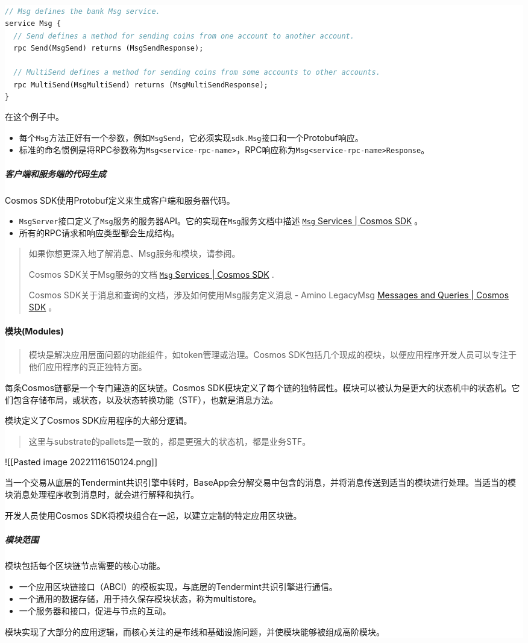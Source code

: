 ```protobuf
// Msg defines the bank Msg service.
service Msg {
  // Send defines a method for sending coins from one account to another account.
  rpc Send(MsgSend) returns (MsgSendResponse);

  // MultiSend defines a method for sending coins from some accounts to other accounts.
  rpc MultiSend(MsgMultiSend) returns (MsgMultiSendResponse);
}
```

在这个例子中。

- 每个`Msg`方法正好有一个参数，例如`MsgSend`，它必须实现`sdk.Msg`接口和一个Protobuf响应。
- 标准的命名惯例是将RPC参数称为`Msg<service-rpc-name>`，RPC响应称为`Msg<service-rpc-name>Response`。

##### 客户端和服务端的代码生成

Cosmos SDK使用Protobuf定义来生成客户端和服务器代码。

- `MsgServer`接口定义了`Msg`服务的服务器API。它的实现在`Msg`服务文档中描述 [`Msg` Services | Cosmos SDK](https://docs.cosmos.network/main/building-modules/msg-services.html) 。
- 所有的RPC请求和响应类型都会生成结构。

> 如果你想更深入地了解消息、Msg服务和模块，请参阅。
> 
> Cosmos SDK关于Msg服务的文档 [`Msg` Services | Cosmos SDK](https://docs.cosmos.network/main/building-modules/msg-services.html) .
> 
> Cosmos SDK关于消息和查询的文档，涉及如何使用Msg服务定义消息 - Amino LegacyMsg [Messages and Queries | Cosmos SDK](https://docs.cosmos.network/main/building-modules/messages-and-queries.html#legacy-amino-legacymsgs) 。

#### 模块(Modules)

> 模块是解决应用层面问题的功能组件，如token管理或治理。Cosmos SDK包括几个现成的模块，以便应用程序开发人员可以专注于他们应用程序的真正独特方面。

每条Cosmos链都是一个专门建造的区块链。Cosmos SDK模块定义了每个链的独特属性。模块可以被认为是更大的状态机中的状态机。它们包含存储布局，或状态，以及状态转换功能（STF），也就是消息方法。

模块定义了Cosmos SDK应用程序的大部分逻辑。

> 这里与substrate的pallets是一致的，都是更强大的状态机，都是业务STF。

![[Pasted image 20221116150124.png]]

当一个交易从底层的Tendermint共识引擎中转时，BaseApp会分解交易中包含的消息，并将消息传送到适当的模块进行处理。当适当的模块消息处理程序收到消息时，就会进行解释和执行。

开发人员使用Cosmos SDK将模块组合在一起，以建立定制的特定应用区块链。

##### 模块范围

模块包括每个区块链节点需要的核心功能。

- 一个应用区块链接口（ABCI）的模板实现，与底层的Tendermint共识引擎进行通信。
- 一个通用的数据存储，用于持久保存模块状态，称为multistore。
- 一个服务器和接口，促进与节点的互动。

模块实现了大部分的应用逻辑，而核心关注的是布线和基础设施问题，并使模块能够被组成高阶模块。
